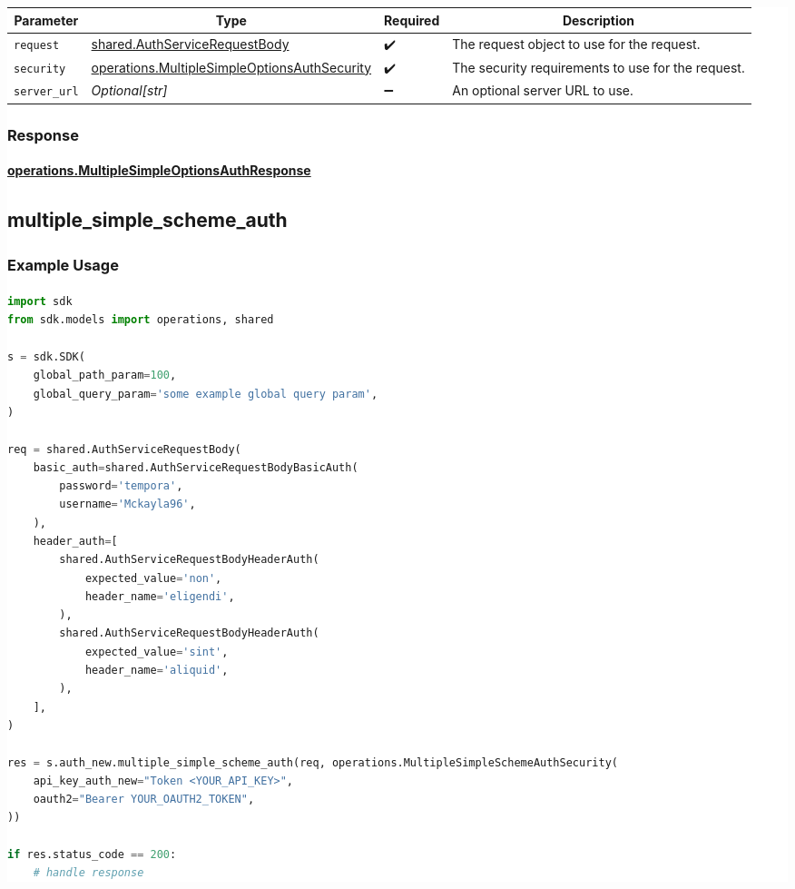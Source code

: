 | Parameter                                                                                                    | Type                                                                                                         | Required                                                                                                     | Description                                                                                                  |
| ------------------------------------------------------------------------------------------------------------ | ------------------------------------------------------------------------------------------------------------ | ------------------------------------------------------------------------------------------------------------ | ------------------------------------------------------------------------------------------------------------ |
| `request`                                                                                                    | [shared.AuthServiceRequestBody](../../models/shared/authservicerequestbody.md)                               | :heavy_check_mark:                                                                                           | The request object to use for the request.                                                                   |
| `security`                                                                                                   | [operations.MultipleSimpleOptionsAuthSecurity](../../models/operations/multiplesimpleoptionsauthsecurity.md) | :heavy_check_mark:                                                                                           | The security requirements to use for the request.                                                            |
| `server_url`                                                                                                 | *Optional[str]*                                                                                              | :heavy_minus_sign:                                                                                           | An optional server URL to use.                                                                               |


### Response

**[operations.MultipleSimpleOptionsAuthResponse](../../models/operations/multiplesimpleoptionsauthresponse.md)**


## multiple_simple_scheme_auth

### Example Usage

```python
import sdk
from sdk.models import operations, shared

s = sdk.SDK(
    global_path_param=100,
    global_query_param='some example global query param',
)

req = shared.AuthServiceRequestBody(
    basic_auth=shared.AuthServiceRequestBodyBasicAuth(
        password='tempora',
        username='Mckayla96',
    ),
    header_auth=[
        shared.AuthServiceRequestBodyHeaderAuth(
            expected_value='non',
            header_name='eligendi',
        ),
        shared.AuthServiceRequestBodyHeaderAuth(
            expected_value='sint',
            header_name='aliquid',
        ),
    ],
)

res = s.auth_new.multiple_simple_scheme_auth(req, operations.MultipleSimpleSchemeAuthSecurity(
    api_key_auth_new="Token <YOUR_API_KEY>",
    oauth2="Bearer YOUR_OAUTH2_TOKEN",
))

if res.status_code == 200:
    # handle response
```
